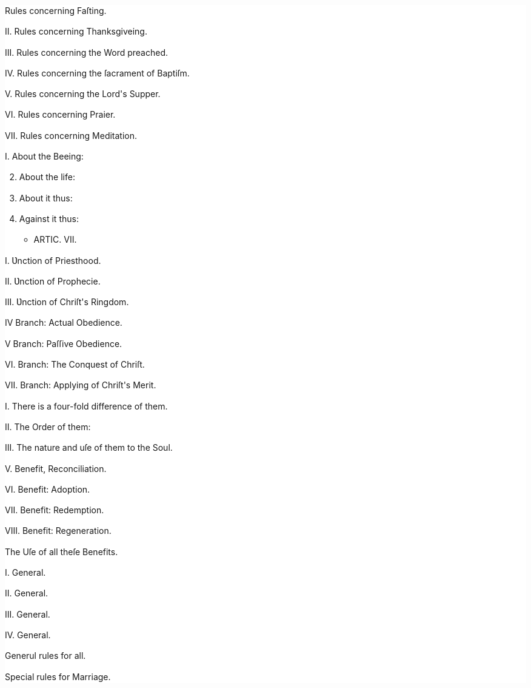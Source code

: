 Rules concerning Faſting.

II. Rules concerning Thanksgiveing.

III. Rules concerning the Word preached.

IV. Rules concerning the ſacrament of Baptiſm.

V. Rules concerning the Lord's Supper.

VI. Rules concerning Praier.

VII. Rules concerning Meditation.

I. About the Beeing:

2. About the life:

1. About it thus:

2. Against it thus:

      * ARTIC. VII.

I. Ʋnction of Priesthood.

II. Ʋnction of Prophecie.

III. Ʋnction of Chriſt's Ringdom.

IV Branch: Actual Obedience.

V Branch: Paſſive Obedience.

VI. Branch: The Conquest of Chriſt.

VII. Branch: Applying of Chriſt's Merit.

I. There is a four-fold difference of them.

II. The Order of them:

III. The nature and uſe of them to the Soul.

V. Benefit, Reconciliation.

VI. Benefit: Adoption.

VII. Benefit: Redemption.

VIII. Benefit: Regeneration.

The Uſe of all theſe Benefits.

I. General.

II. General.

III. General.

IV. General.

Generul rules for all.

Special rules for Marriage.
